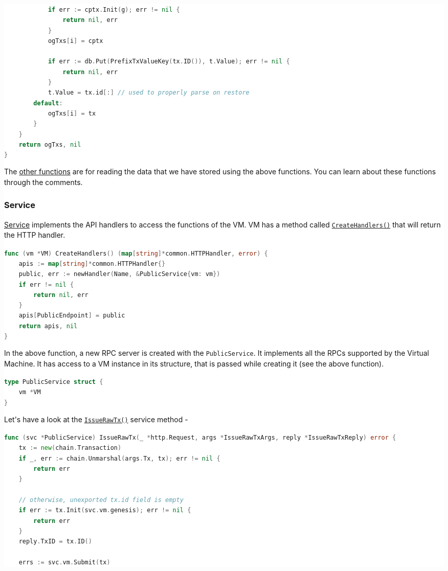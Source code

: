 ```go
			if err := cptx.Init(g); err != nil {
				return nil, err
			}
			ogTxs[i] = cptx

			if err := db.Put(PrefixTxValueKey(tx.ID()), t.Value); err != nil {
				return nil, err
			}
			t.Value = tx.id[:] // used to properly parse on restore
		default:
			ogTxs[i] = tx
		}
	}
	return ogTxs, nil
}
```

The [other functions](https://github.com/ava-labs/blobvm/blob/master/chain/storage.go) are for reading the data that we have stored using the above functions. You can learn about these functions through the comments.

### Service

[Service](https://github.com/ava-labs/blobvm/blob/master/vm/public_service.go) implements the API handlers to access the functions of the VM. VM has a method called [`CreateHandlers()`](https://github.com/ava-labs/blobvm/blob/master/vm/vm.go#L265) that will return the HTTP handler.

```go
func (vm *VM) CreateHandlers() (map[string]*common.HTTPHandler, error) {
    apis := map[string]*common.HTTPHandler{}
    public, err := newHandler(Name, &PublicService{vm: vm})
    if err != nil {
        return nil, err
    }
    apis[PublicEndpoint] = public
    return apis, nil
}
```

In the above function, a new RPC server is created with the `PublicService`. It implements all the RPCs supported by the Virtual Machine. It has access to a VM instance in its structure, that is passed while creating it (see the above function).

```go
type PublicService struct {
	vm *VM
}
```

Let's have a look at the [`IssueRawTx()`](https://github.com/ava-labs/blobvm/blob/master/vm/public_service.go#L63) service method -

```go
func (svc *PublicService) IssueRawTx(_ *http.Request, args *IssueRawTxArgs, reply *IssueRawTxReply) error {
	tx := new(chain.Transaction)
	if _, err := chain.Unmarshal(args.Tx, tx); err != nil {
		return err
	}

	// otherwise, unexported tx.id field is empty
	if err := tx.Init(svc.vm.genesis); err != nil {
		return err
	}
	reply.TxID = tx.ID()

	errs := svc.vm.Submit(tx)
```